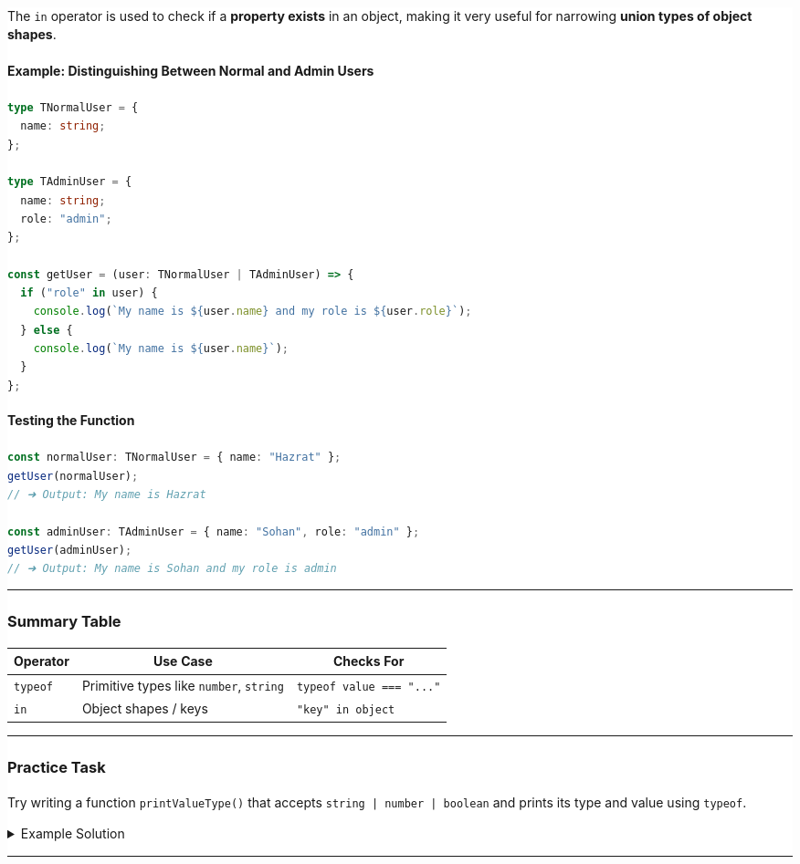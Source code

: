 The `in` operator is used to check if a **property exists** in an object, making it very useful for narrowing **union types of object shapes**.

#### Example: Distinguishing Between Normal and Admin Users

```ts
type TNormalUser = {
  name: string;
};

type TAdminUser = {
  name: string;
  role: "admin";
};

const getUser = (user: TNormalUser | TAdminUser) => {
  if ("role" in user) {
    console.log(`My name is ${user.name} and my role is ${user.role}`);
  } else {
    console.log(`My name is ${user.name}`);
  }
};
```

#### Testing the Function

```ts
const normalUser: TNormalUser = { name: "Hazrat" };
getUser(normalUser);
// ➜ Output: My name is Hazrat

const adminUser: TAdminUser = { name: "Sohan", role: "admin" };
getUser(adminUser);
// ➜ Output: My name is Sohan and my role is admin
```

---

### Summary Table

| Operator | Use Case                                | Checks For               |
| -------- | --------------------------------------- | ------------------------ |
| `typeof` | Primitive types like `number`, `string` | `typeof value === "..."` |
| `in`     | Object shapes / keys                    | `"key" in object`        |

---

### Practice Task

Try writing a function `printValueType()` that accepts `string | number | boolean` and prints its type and value using `typeof`.

<details><summary> Example Solution</summary></details>

---